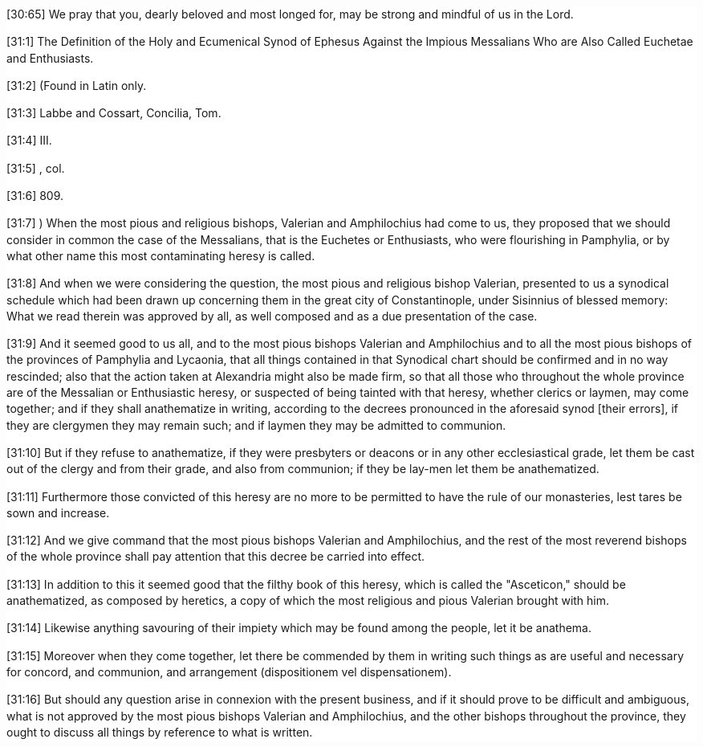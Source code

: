 [30:65] We pray that you, dearly beloved and most longed for, may be strong and mindful of us in the Lord.

[31:1] The Definition of the Holy and Ecumenical Synod of Ephesus Against the Impious Messalians Who are Also Called Euchetae and Enthusiasts.

[31:2] (Found in Latin only.

[31:3] Labbe and Cossart, Concilia, Tom.

[31:4] III.

[31:5] , col.

[31:6] 809.

[31:7] )  When the most pious and religious bishops, Valerian and Amphilochius had come to us, they proposed that we should consider in common the case of the Messalians, that is the Euchetes or Enthusiasts, who were flourishing in Pamphylia, or by what other name this most contaminating heresy is called.

[31:8] And when we were considering the question, the most pious and religious bishop Valerian, presented to us a synodical schedule which had been drawn up concerning them in the great city of Constantinople, under Sisinnius of blessed memory:  What we read therein was approved by all, as well composed and as a due presentation of the case.

[31:9] And it seemed good to us all, and to the most pious bishops Valerian and Amphilochius and to all the most pious bishops of the provinces of Pamphylia and Lycaonia, that all things contained in that Synodical chart should be confirmed and in no way rescinded; also that the action taken at Alexandria might also be made firm, so that all those who throughout the whole province are of the Messalian or Enthusiastic heresy, or suspected of being tainted with that heresy, whether clerics or laymen, may come together; and if they shall anathematize in writing, according to the decrees pronounced in the aforesaid synod [their errors], if they are clergymen they may remain such; and if laymen they may be admitted to communion.

[31:10] But if they refuse to anathematize, if they were presbyters or deacons or in any other ecclesiastical grade, let them be cast out of the clergy and from their grade, and also from communion; if they be lay-men let them be anathematized.

[31:11] Furthermore those convicted of this heresy are no more to be permitted to have the rule of our monasteries, lest tares be sown and increase.

[31:12] And we give command that the most pious bishops Valerian and Amphilochius, and the rest of the most reverend bishops of the whole province shall pay attention that this decree be carried into effect.

[31:13] In addition to this it seemed good that the filthy book of this heresy, which is called the "Asceticon," should be anathematized, as composed by heretics, a copy of which the most religious and pious Valerian brought with him.

[31:14] Likewise anything savouring of their impiety which may be found among the people, let it be anathema.

[31:15] Moreover when they come together, let there be commended by them in writing such things as are useful and necessary for concord, and communion, and arrangement (dispositionem vel dispensationem).

[31:16] But should any question arise in connexion with the present business, and if it should prove to be difficult and ambiguous, what is not approved by the most pious bishops Valerian and Amphilochius, and the other bishops throughout the province, they ought to discuss all things by reference to what is written.
